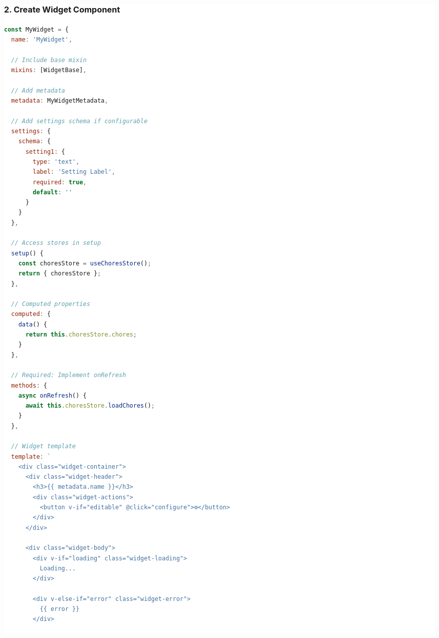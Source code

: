 ### 2. Create Widget Component

```javascript
const MyWidget = {
  name: 'MyWidget',
  
  // Include base mixin
  mixins: [WidgetBase],
  
  // Add metadata
  metadata: MyWidgetMetadata,
  
  // Add settings schema if configurable
  settings: {
    schema: {
      setting1: {
        type: 'text',
        label: 'Setting Label',
        required: true,
        default: ''
      }
    }
  },
  
  // Access stores in setup
  setup() {
    const choresStore = useChoresStore();
    return { choresStore };
  },
  
  // Computed properties
  computed: {
    data() {
      return this.choresStore.chores;
    }
  },
  
  // Required: Implement onRefresh
  methods: {
    async onRefresh() {
      await this.choresStore.loadChores();
    }
  },
  
  // Widget template
  template: `
    <div class="widget-container">
      <div class="widget-header">
        <h3>{{ metadata.name }}</h3>
        <div class="widget-actions">
          <button v-if="editable" @click="configure">⚙️</button>
        </div>
      </div>
      
      <div class="widget-body">
        <div v-if="loading" class="widget-loading">
          Loading...
        </div>
        
        <div v-else-if="error" class="widget-error">
          {{ error }}
        </div>
        
```